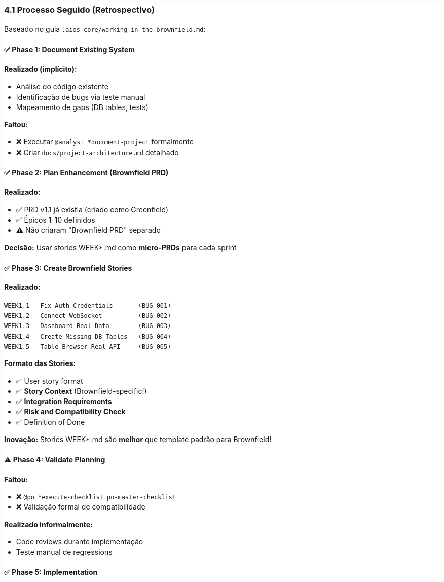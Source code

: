 ### 4.1 Processo Seguido (Retrospectivo)

Baseado no guia `.aios-core/working-in-the-brownfield.md`:

#### ✅ Phase 1: Document Existing System

**Realizado (implícito):**
- Análise do código existente
- Identificação de bugs via teste manual
- Mapeamento de gaps (DB tables, tests)

**Faltou:**
- ❌ Executar `@analyst *document-project` formalmente
- ❌ Criar `docs/project-architecture.md` detalhado

#### ✅ Phase 2: Plan Enhancement (Brownfield PRD)

**Realizado:**
- ✅ PRD v1.1 já existia (criado como Greenfield)
- ✅ Épicos 1-10 definidos
- ⚠️ Não criaram "Brownfield PRD" separado

**Decisão:** Usar stories WEEK*.md como **micro-PRDs** para cada sprint

#### ✅ Phase 3: Create Brownfield Stories

**Realizado:**
```
WEEK1.1 - Fix Auth Credentials       (BUG-001)
WEEK1.2 - Connect WebSocket          (BUG-002)
WEEK1.3 - Dashboard Real Data        (BUG-003)
WEEK1.4 - Create Missing DB Tables   (BUG-004)
WEEK1.5 - Table Browser Real API     (BUG-005)
```

**Formato das Stories:**
- ✅ User story format
- ✅ **Story Context** (Brownfield-specific!)
- ✅ **Integration Requirements**
- ✅ **Risk and Compatibility Check**
- ✅ Definition of Done

**Inovação:** Stories WEEK*.md são **melhor** que template padrão para Brownfield!

#### ⚠️ Phase 4: Validate Planning

**Faltou:**
- ❌ `@po *execute-checklist po-master-checklist`
- ❌ Validação formal de compatibilidade

**Realizado informalmente:**
- Code reviews durante implementação
- Teste manual de regressions

#### ✅ Phase 5: Implementation
